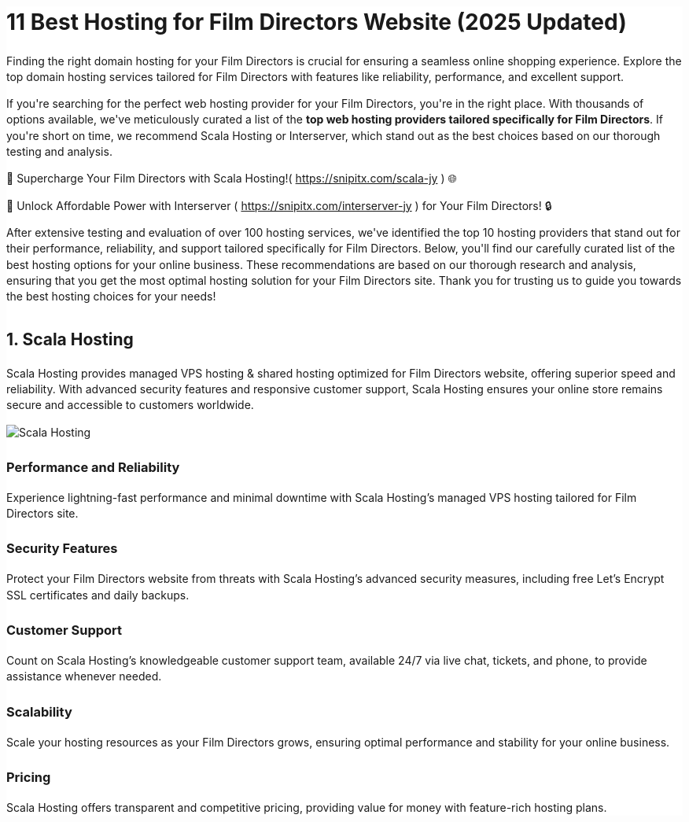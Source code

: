 # 11 Best Hosting for Film Directors Website (2025 Updated)

Finding the right domain hosting for your Film Directors is crucial for ensuring a seamless online shopping experience. Explore the top domain hosting services tailored for Film Directors with features like reliability, performance, and excellent support.

If you're searching for the perfect web hosting provider for your Film Directors, you're in the right place. With thousands of options available, we've meticulously curated a list of the **top web hosting providers tailored specifically for Film Directors**. If you're short on time, we recommend Scala Hosting or Interserver, which stand out as the best choices based on our thorough testing and analysis.

🚀 Supercharge Your Film Directors with Scala Hosting!( https://snipitx.com/scala-jy ) 🌐 

💸 Unlock Affordable Power with Interserver ( https://snipitx.com/interserver-jy ) for Your Film Directors! 🔒

After extensive testing and evaluation of over 100 hosting services, we've identified the top 10 hosting providers that stand out for their performance, reliability, and support tailored specifically for Film Directors. Below, you'll find our carefully curated list of the best hosting options for your online business. These recommendations are based on our thorough research and analysis, ensuring that you get the most optimal hosting solution for your Film Directors site. Thank you for trusting us to guide you towards the best hosting choices for your needs!

## 1. Scala Hosting

Scala Hosting provides managed VPS hosting & shared hosting optimized for Film Directors website, offering superior speed and reliability. With advanced security features and responsive customer support, Scala Hosting ensures your online store remains secure and accessible to customers worldwide.

![Scala Hosting](https://i.imgur.com/uJ5JIK3.png "Scala Web Hosting")

### Performance and Reliability
Experience lightning-fast performance and minimal downtime with Scala Hosting’s managed VPS hosting tailored for Film Directors site.

### Security Features
Protect your Film Directors website from threats with Scala Hosting’s advanced security measures, including free Let’s Encrypt SSL certificates and daily backups.

### Customer Support
Count on Scala Hosting’s knowledgeable customer support team, available 24/7 via live chat, tickets, and phone, to provide assistance whenever needed.

### Scalability
Scale your hosting resources as your Film Directors grows, ensuring optimal performance and stability for your online business.

### Pricing
Scala Hosting offers transparent and competitive pricing, providing value for money with feature-rich hosting plans.
